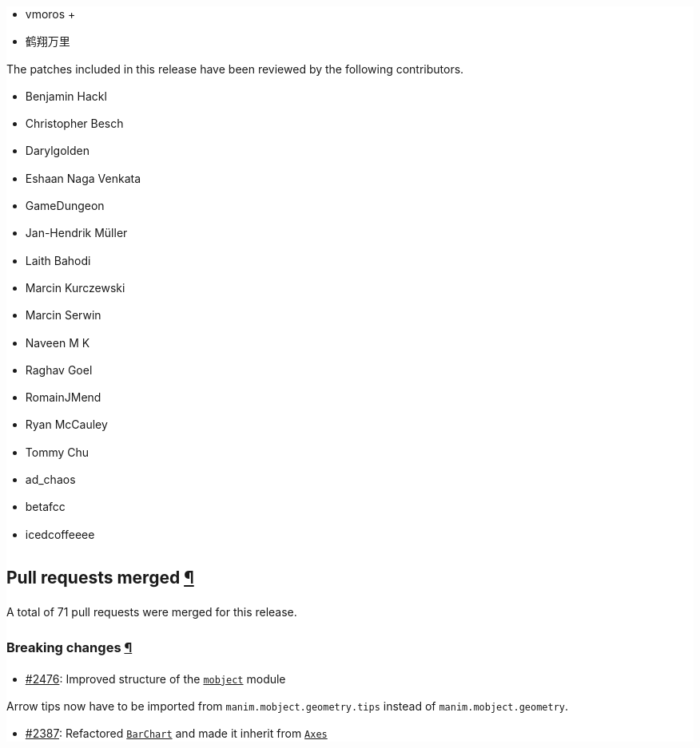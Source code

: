 - vmoros +

- 鹤翔万里


The patches included in this release have been reviewed by
the following contributors.

- Benjamin Hackl

- Christopher Besch

- Darylgolden

- Eshaan Naga Venkata

- GameDungeon

- Jan-Hendrik Müller

- Laith Bahodi

- Marcin Kurczewski

- Marcin Serwin

- Naveen M K

- Raghav Goel

- RomainJMend

- Ryan McCauley

- Tommy Chu

- ad\_chaos

- betafcc

- icedcoffeeee


## Pull requests merged [¶](https://docs.manim.community/en/stable/changelog/0.15.0-changelog.html\#pull-requests-merged "Link to this heading")

A total of 71 pull requests were merged for this release.

### Breaking changes [¶](https://docs.manim.community/en/stable/changelog/0.15.0-changelog.html\#breaking-changes "Link to this heading")

- [#2476](https://github.com/ManimCommunity/manim/pull/2476): Improved structure of the [`mobject`](https://docs.manim.community/en/stable/reference/manim.mobject.mobject.html#module-manim.mobject.mobject "manim.mobject.mobject") module

Arrow tips now have to be imported from `manim.mobject.geometry.tips` instead of `manim.mobject.geometry`.

- [#2387](https://github.com/ManimCommunity/manim/pull/2387): Refactored [`BarChart`](https://docs.manim.community/en/stable/reference/manim.mobject.graphing.probability.BarChart.html#manim.mobject.graphing.probability.BarChart "manim.mobject.graphing.probability.BarChart") and made it inherit from [`Axes`](https://docs.manim.community/en/stable/reference/manim.mobject.graphing.coordinate_systems.Axes.html#manim.mobject.graphing.coordinate_systems.Axes "manim.mobject.graphing.coordinate_systems.Axes")
